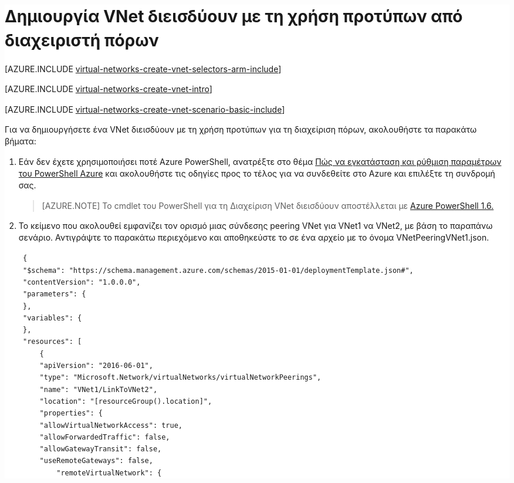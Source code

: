 <properties
   pageTitle="Δημιουργία VNet διεισδύουν με τη χρήση προτύπων από διαχειριστή πόρων | Microsoft Azure"
   description="Μάθετε πώς μπορείτε να δημιουργήσετε μια διεισδύουν εικονικού δικτύου, χρησιμοποιώντας τα πρότυπα στη Διαχείριση πόρων."
   services="virtual-network"
   documentationCenter=""
   authors="narayanannamalai"
   manager="jefco"
   editor=""
   tags="azure-resource-manager"/>

<tags
   ms.service="virtual-network"
   ms.devlang="na"
   ms.topic="hero-article"
   ms.tgt_pltfrm="na"
   ms.workload="infrastructure-services"
   ms.date="09/14/2016"
   ms.author="narayanannamalai;annahar"/>

# <a name="create-vnet-peering-using-resource-manager-templates"></a>Δημιουργία VNet διεισδύουν με τη χρήση προτύπων από διαχειριστή πόρων

[AZURE.INCLUDE [virtual-networks-create-vnet-selectors-arm-include](../../includes/virtual-networks-create-vnetpeering-selectors-arm-include.md)]

[AZURE.INCLUDE [virtual-networks-create-vnet-intro](../../includes/virtual-networks-create-vnetpeering-intro-include.md)]

[AZURE.INCLUDE [virtual-networks-create-vnet-scenario-basic-include](../../includes/virtual-networks-create-vnetpeering-scenario-basic-include.md)]

Για να δημιουργήσετε ένα VNet διεισδύουν με τη χρήση προτύπων για τη διαχείριση πόρων, ακολουθήστε τα παρακάτω βήματα:

1. Εάν δεν έχετε χρησιμοποιήσει ποτέ Azure PowerShell, ανατρέξτε στο θέμα [Πώς να εγκατάσταση και ρύθμιση παραμέτρων του PowerShell Azure](../powershell-install-configure.md) και ακολουθήστε τις οδηγίες προς το τέλος για να συνδεθείτε στο Azure και επιλέξτε τη συνδρομή σας.

    > [AZURE.NOTE] Το cmdlet του PowerShell για τη Διαχείριση VNet διεισδύουν αποστέλλεται με [Azure PowerShell 1.6.](http://www.powershellgallery.com/packages/Azure/1.6.0)

2. Το κείμενο που ακολουθεί εμφανίζει τον ορισμό μιας σύνδεσης peering VNet για VNet1 να VNet2, με βάση το παραπάνω σενάριο. Αντιγράψτε το παρακάτω περιεχόμενο και αποθηκεύστε το σε ένα αρχείο με το όνομα VNetPeeringVNet1.json.

        {
        "$schema": "https://schema.management.azure.com/schemas/2015-01-01/deploymentTemplate.json#",
        "contentVersion": "1.0.0.0",
        "parameters": {
        },
        "variables": {
        },
        "resources": [
            {
            "apiVersion": "2016-06-01",
            "type": "Microsoft.Network/virtualNetworks/virtualNetworkPeerings",
            "name": "VNet1/LinkToVNet2",
            "location": "[resourceGroup().location]",
            "properties": {
            "allowVirtualNetworkAccess": true,
            "allowForwardedTraffic": false,
            "allowGatewayTransit": false,
            "useRemoteGateways": false,
                "remoteVirtualNetwork": {